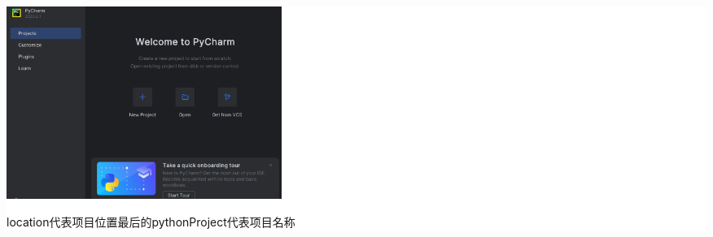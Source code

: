    <img src="assets\image-20230929192632817.png" alt="image-20230929192632817" style="zoom:33%;" />

   location代表项目位置最后的pythonProject代表项目名称

   

